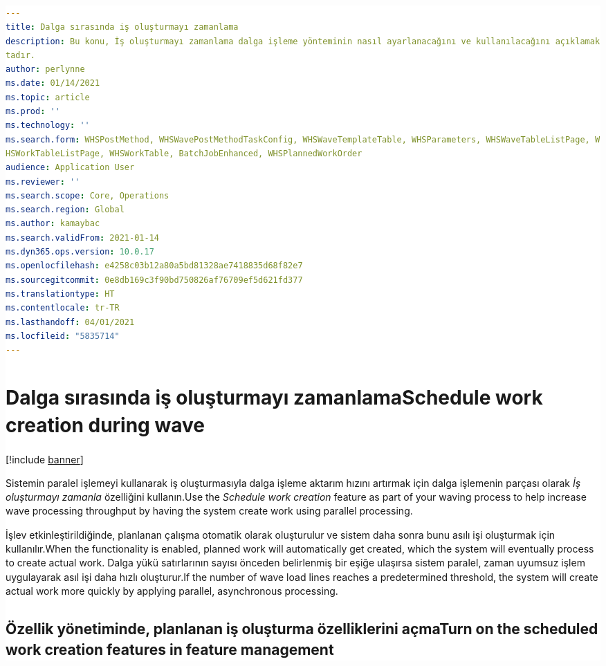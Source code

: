```yaml
---
title: Dalga sırasında iş oluşturmayı zamanlama
description: Bu konu, İş oluşturmayı zamanlama dalga işleme yönteminin nasıl ayarlanacağını ve kullanılacağını açıklamaktadır.
author: perlynne
ms.date: 01/14/2021
ms.topic: article
ms.prod: ''
ms.technology: ''
ms.search.form: WHSPostMethod, WHSWavePostMethodTaskConfig, WHSWaveTemplateTable, WHSParameters, WHSWaveTableListPage, WHSWorkTableListPage, WHSWorkTable, BatchJobEnhanced, WHSPlannedWorkOrder
audience: Application User
ms.reviewer: ''
ms.search.scope: Core, Operations
ms.search.region: Global
ms.author: kamaybac
ms.search.validFrom: 2021-01-14
ms.dyn365.ops.version: 10.0.17
ms.openlocfilehash: e4258c03b12a80a5bd81328ae7418835d68f82e7
ms.sourcegitcommit: 0e8db169c3f90bd750826af76709ef5d621fd377
ms.translationtype: HT
ms.contentlocale: tr-TR
ms.lasthandoff: 04/01/2021
ms.locfileid: "5835714"
---
```

# <a name="schedule-work-creation-during-wave"></a><span data-ttu-id="efde7-103">Dalga sırasında iş oluşturmayı zamanlama</span><span class="sxs-lookup"><span data-stu-id="efde7-103">Schedule work creation during wave</span></span>

[!include [banner](../../includes/banner.md)]

<span data-ttu-id="efde7-104">Sistemin paralel işlemeyi kullanarak iş oluşturmasıyla dalga işleme aktarım hızını artırmak için dalga işlemenin parçası olarak *İş oluşturmayı zamanla* özelliğini kullanın.</span><span class="sxs-lookup"><span data-stu-id="efde7-104">Use the *Schedule work creation* feature as part of your waving process to help increase wave processing throughput by having the system create work using parallel processing.</span></span>

<span data-ttu-id="efde7-105">İşlev etkinleştirildiğinde, planlanan çalışma otomatik olarak oluşturulur ve sistem daha sonra bunu asılı işi oluşturmak için kullanılır.</span><span class="sxs-lookup"><span data-stu-id="efde7-105">When the functionality is enabled, planned work will automatically get created, which the system will eventually process to create actual work.</span></span> <span data-ttu-id="efde7-106">Dalga yükü satırlarının sayısı önceden belirlenmiş bir eşiğe ulaşırsa sistem paralel, zaman uyumsuz işlem uygulayarak asıl işi daha hızlı oluşturur.</span><span class="sxs-lookup"><span data-stu-id="efde7-106">If the number of wave load lines reaches a predetermined threshold, the system will create actual work more quickly by applying parallel, asynchronous processing.</span></span>

## <a name="turn-on-the-scheduled-work-creation-features-in-feature-management"></a><span data-ttu-id="efde7-107">Özellik yönetiminde, planlanan iş oluşturma özelliklerini açma</span><span class="sxs-lookup"><span data-stu-id="efde7-107">Turn on the scheduled work creation features in feature management</span></span>
